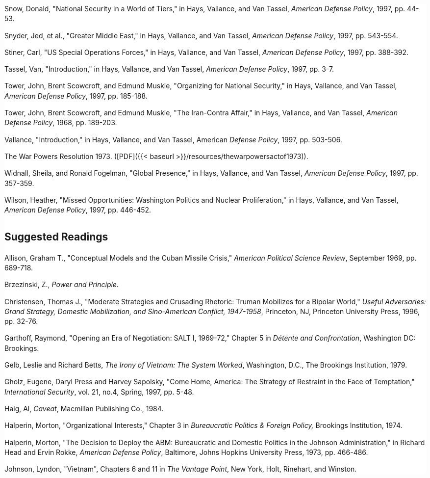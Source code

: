 Snow, Donald, "National Security in a World of Tiers," in Hays, Vallance, and Van Tassel, _American Defense Policy_, 1997, pp. 44-53.

Snyder, Jed, et al., "Greater Middle East," in Hays, Vallance, and Van Tassel, _American Defense Policy_, 1997, pp. 543-554.

Stiner, Carl, "US Special Operations Forces," in Hays, Vallance, and Van Tassel, _American Defense Policy_, 1997, pp. 388-392.

Tassel, Van, "Introduction," in Hays, Vallance, and Van Tassel, _American Defense Policy_, 1997, pp. 3-7.

Tower, John, Brent Scowcroft, and Edmund Muskie, "Organizing for National Security," in Hays, Vallance, and Van Tassel, _American Defense Policy_, 1997, pp. 185-188.

Tower, John, Brent Scowcroft, and Edmund Muskie, "The Iran-Contra Affair," in Hays, Vallance, and Van Tassel, _American Defense Policy_, 1968, pp. 189-203.

Vallance, "Introduction," in Hays, Vallance, and Van Tassel, American _Defense Policy_, 1997, pp. 503-506.

The War Powers Resolution 1973. ([PDF]({{< baseurl >}}/resources/thewarpowersactof1973)).

Widnall, Sheila, and Ronald Fogelman, "Global Presence," in Hays, Vallance, and Van Tassel, _American Defense Policy_, 1997, pp. 357-359.

Wilson, Heather, "Missed Opportunities: Washington Politics and Nuclear Proliferation," in Hays, Vallance, and Van Tassel, _American Defense Policy_, 1997, pp. 446-452.

Suggested Readings
------------------

Allison, Graham T., "Conceptual Models and the Cuban Missile Crisis," _American Political Science Review_, September 1969, pp. 689-718.

Brzezinski, Z., _Power and Principle._

Christensen, Thomas J., "Moderate Strategies and Crusading Rhetoric: Truman Mobilizes for a Bipolar World," _Useful Adversaries: Grand Strategy, Domestic Mobilization, and Sino-American Conflict, 1947-1958_, Princeton, NJ, Princeton University Press, 1996, pp. 32-76.

Garthoff, Raymond, "Opening an Era of Negotiation: SALT I, 1969-72," Chapter 5 in _Détente and Confrontation_, Washington DC: Brookings.

Gelb, Leslie and Richard Betts, _The Irony of Vietnam: The System Worked_, Washington, D.C., The Brookings Institution, 1979.

Gholz, Eugene, Daryl Press and Harvey Sapolsky, "Come Home, America: The Strategy of Restraint in the Face of Temptation," _International Security_, vol. 21, no.4, Spring, 1997, pp. 5-48.

Haig, Al, _Caveat_, Macmillan Publishing Co., 1984.

Halperin, Morton, "Organizational Interests," Chapter 3 in _Bureaucratic Politics & Foreign Policy,_ Brookings Institution, 1974.

Halperin, Morton, "The Decision to Deploy the ABM: Bureaucratic and Domestic Politics in the Johnson Administration," in Richard Head and Ervin Rokke, _American Defense Policy_, Baltimore, Johns Hopkins University Press, 1973, pp. 466-486.

Johnson, Lyndon, "Vietnam", Chapters 6 and 11 in _The Vantage Point_, New York, Holt, Rinehart, and Winston.
